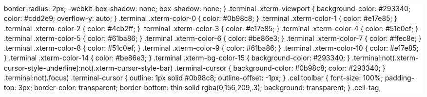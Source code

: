  border-radius: 2px;
 -webkit-box-shadow: none;
 box-shadow: none;
}
.terminal .xterm-viewport {
 background-color: #293340;
 color: #cdd2e9;
 overflow-y: auto;
}
.terminal .xterm-color-0 {
 color: #0b98c8;
}
.terminal .xterm-color-1 {
 color: #e17e85;
}
.terminal .xterm-color-2 {
 color: #4cb2ff;
}
.terminal .xterm-color-3 {
 color: #e17e85;
}
.terminal .xterm-color-4 {
 color: #51c0ef;
}
.terminal .xterm-color-5 {
 color: #61ba86;
}
.terminal .xterm-color-6 {
 color: #be86e3;
}
.terminal .xterm-color-7 {
 color: #ffec8e;
}
.terminal .xterm-color-8 {
 color: #51c0ef;
}
.terminal .xterm-color-9 {
 color: #61ba86;
}
.terminal .xterm-color-10 {
 color: #e17e85;
}
.terminal .xterm-color-14 {
 color: #be86e3;
}
.terminal .xterm-bg-color-15 {
 background-color: #293340;
}
.terminal:not(.xterm-cursor-style-underline):not(.xterm-cursor-style-bar) .terminal-cursor {
 background-color: #0b98c8;
 color: #293340;
}
.terminal:not(.focus) .terminal-cursor {
 outline: 1px solid #0b98c8;
 outline-offset: -1px;
}
.celltoolbar {
 font-size: 100%;
 padding-top: 3px;
 border-color: transparent;
 border-bottom: thin solid rgba(0,156,209,.3);
 background: transparent;
}
.cell-tag,